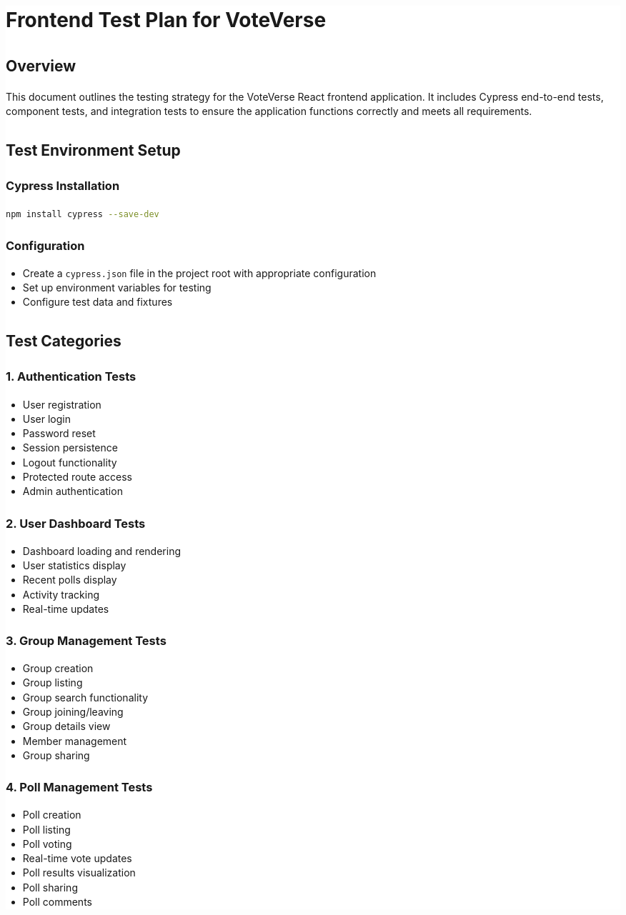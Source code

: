 # Frontend Test Plan for VoteVerse

## Overview
This document outlines the testing strategy for the VoteVerse React frontend application. It includes Cypress end-to-end tests, component tests, and integration tests to ensure the application functions correctly and meets all requirements.

## Test Environment Setup

### Cypress Installation
```bash
npm install cypress --save-dev
```

### Configuration
- Create a `cypress.json` file in the project root with appropriate configuration
- Set up environment variables for testing
- Configure test data and fixtures

## Test Categories

### 1. Authentication Tests
- User registration
- User login
- Password reset
- Session persistence
- Logout functionality
- Protected route access
- Admin authentication

### 2. User Dashboard Tests
- Dashboard loading and rendering
- User statistics display
- Recent polls display
- Activity tracking
- Real-time updates

### 3. Group Management Tests
- Group creation
- Group listing
- Group search functionality
- Group joining/leaving
- Group details view
- Member management
- Group sharing

### 4. Poll Management Tests
- Poll creation
- Poll listing
- Poll voting
- Real-time vote updates
- Poll results visualization
- Poll sharing
- Poll comments

